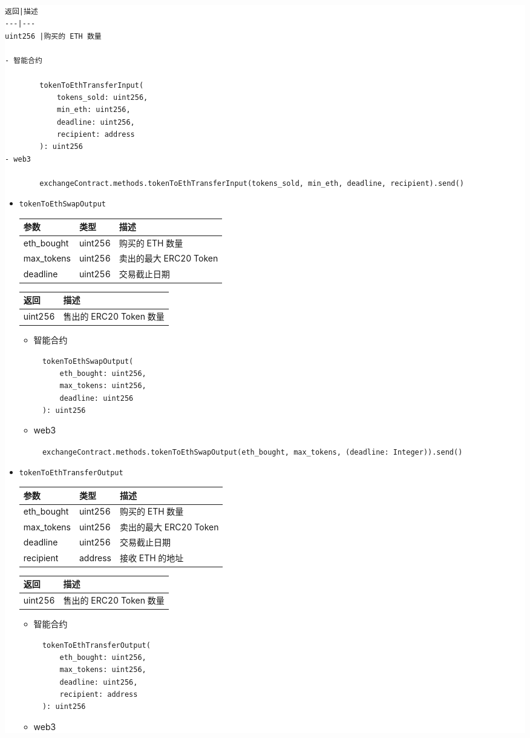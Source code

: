	返回|描述
	---|---
	uint256 |购买的 ETH 数量
	
	- 智能合约

			tokenToEthTransferInput(
			    tokens_sold: uint256,
			    min_eth: uint256,
			    deadline: uint256,
			    recipient: address
			): uint256
	- web3

			exchangeContract.methods.tokenToEthTransferInput(tokens_sold, min_eth, deadline, recipient).send()
- `tokenToEthSwapOutput`

	参数|类型|描述
	---|---|---
	eth_bought| uint256|购买的 ETH 数量
	max_tokens| uint256|卖出的最大 ERC20 Token
	deadline| uint256| 交易截止日期
	
	返回|描述
	---|---
	uint256 |售出的 ERC20 Token 数量
	
	- 智能合约

			tokenToEthSwapOutput(
			    eth_bought: uint256,
			    max_tokens: uint256,
			    deadline: uint256
			): uint256
	- web3

			exchangeContract.methods.tokenToEthSwapOutput(eth_bought, max_tokens, (deadline: Integer)).send()
- `tokenToEthTransferOutput `

	参数|类型|描述
	---|---|---
	eth_bought| uint256|购买的 ETH 数量
	max_tokens| uint256|卖出的最大 ERC20 Token
	deadline| uint256| 交易截止日期
	recipient| address|接收 ETH 的地址
	
	返回|描述
	---|---
	uint256 |售出的 ERC20 Token 数量
	
	- 智能合约

			tokenToEthTransferOutput(
			    eth_bought: uint256,
			    max_tokens: uint256,
			    deadline: uint256,
			    recipient: address
			): uint256
	- web3
